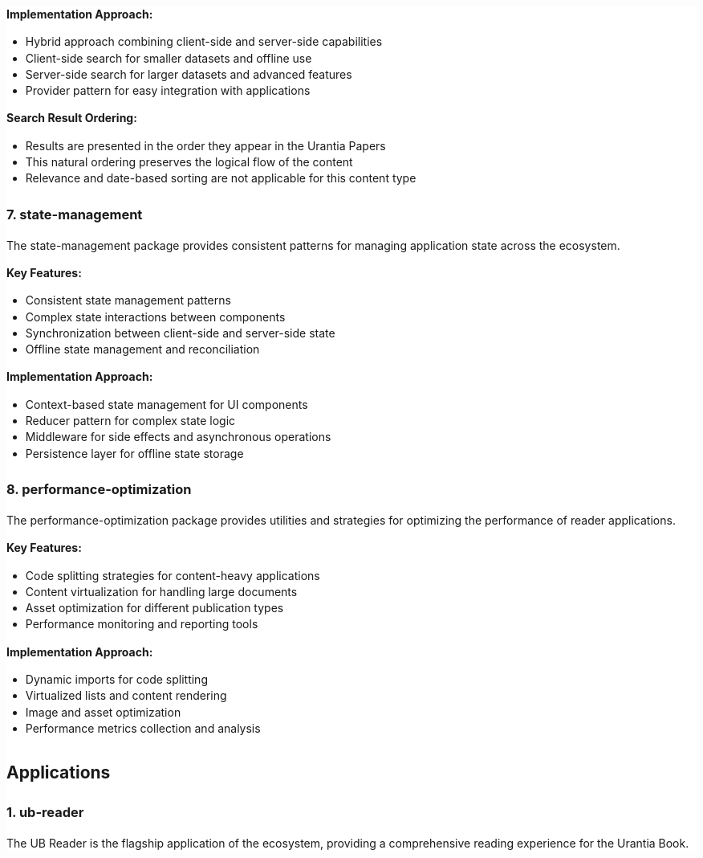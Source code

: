 **Implementation Approach:**

- Hybrid approach combining client-side and server-side capabilities
- Client-side search for smaller datasets and offline use
- Server-side search for larger datasets and advanced features
- Provider pattern for easy integration with applications

**Search Result Ordering:**

- Results are presented in the order they appear in the Urantia Papers
- This natural ordering preserves the logical flow of the content
- Relevance and date-based sorting are not applicable for this content type

### 7. state-management

The state-management package provides consistent patterns for managing application state across the ecosystem.

**Key Features:**

- Consistent state management patterns
- Complex state interactions between components
- Synchronization between client-side and server-side state
- Offline state management and reconciliation

**Implementation Approach:**

- Context-based state management for UI components
- Reducer pattern for complex state logic
- Middleware for side effects and asynchronous operations
- Persistence layer for offline state storage

### 8. performance-optimization

The performance-optimization package provides utilities and strategies for optimizing the performance of reader applications.

**Key Features:**

- Code splitting strategies for content-heavy applications
- Content virtualization for handling large documents
- Asset optimization for different publication types
- Performance monitoring and reporting tools

**Implementation Approach:**

- Dynamic imports for code splitting
- Virtualized lists and content rendering
- Image and asset optimization
- Performance metrics collection and analysis

## Applications

### 1. ub-reader

The UB Reader is the flagship application of the ecosystem, providing a comprehensive reading experience for the Urantia Book.
